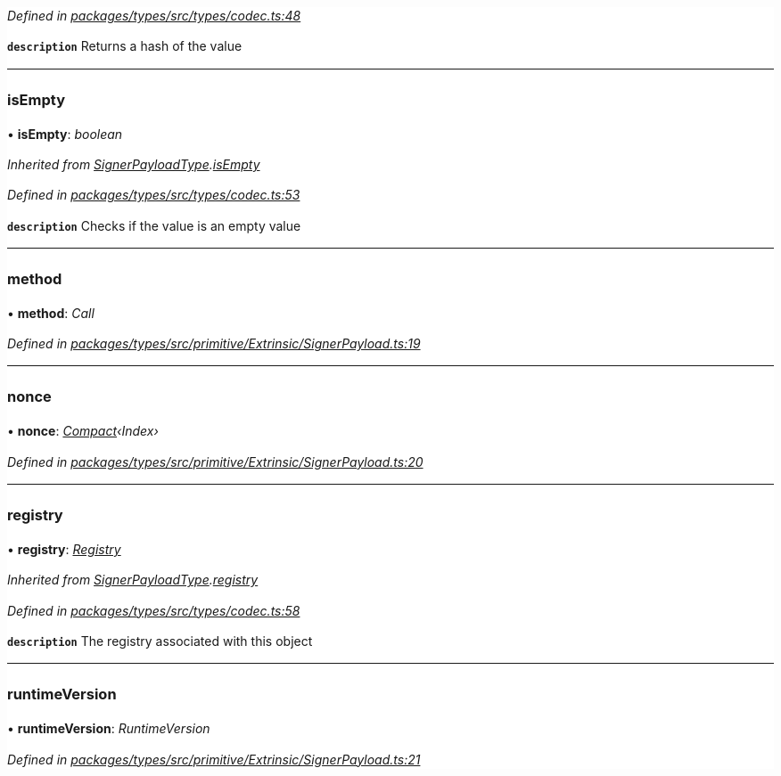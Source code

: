 *Defined in [packages/types/src/types/codec.ts:48](https://github.com/polkadot-js/api/blob/01758229eb/packages/types/src/types/codec.ts#L48)*

**`description`** Returns a hash of the value

___

###  isEmpty

• **isEmpty**: *boolean*

*Inherited from [SignerPayloadType](_primitive_extrinsic_signerpayload_.signerpayloadtype.md).[isEmpty](_primitive_extrinsic_signerpayload_.signerpayloadtype.md#isempty)*

*Defined in [packages/types/src/types/codec.ts:53](https://github.com/polkadot-js/api/blob/01758229eb/packages/types/src/types/codec.ts#L53)*

**`description`** Checks if the value is an empty value

___

###  method

• **method**: *Call*

*Defined in [packages/types/src/primitive/Extrinsic/SignerPayload.ts:19](https://github.com/polkadot-js/api/blob/01758229eb/packages/types/src/primitive/Extrinsic/SignerPayload.ts#L19)*

___

###  nonce

• **nonce**: *[Compact](../classes/_codec_compact_.compact.md)‹Index›*

*Defined in [packages/types/src/primitive/Extrinsic/SignerPayload.ts:20](https://github.com/polkadot-js/api/blob/01758229eb/packages/types/src/primitive/Extrinsic/SignerPayload.ts#L20)*

___

###  registry

• **registry**: *[Registry](_types_registry_.registry.md)*

*Inherited from [SignerPayloadType](_primitive_extrinsic_signerpayload_.signerpayloadtype.md).[registry](_primitive_extrinsic_signerpayload_.signerpayloadtype.md#registry)*

*Defined in [packages/types/src/types/codec.ts:58](https://github.com/polkadot-js/api/blob/01758229eb/packages/types/src/types/codec.ts#L58)*

**`description`** The registry associated with this object

___

###  runtimeVersion

• **runtimeVersion**: *RuntimeVersion*

*Defined in [packages/types/src/primitive/Extrinsic/SignerPayload.ts:21](https://github.com/polkadot-js/api/blob/01758229eb/packages/types/src/primitive/Extrinsic/SignerPayload.ts#L21)*

